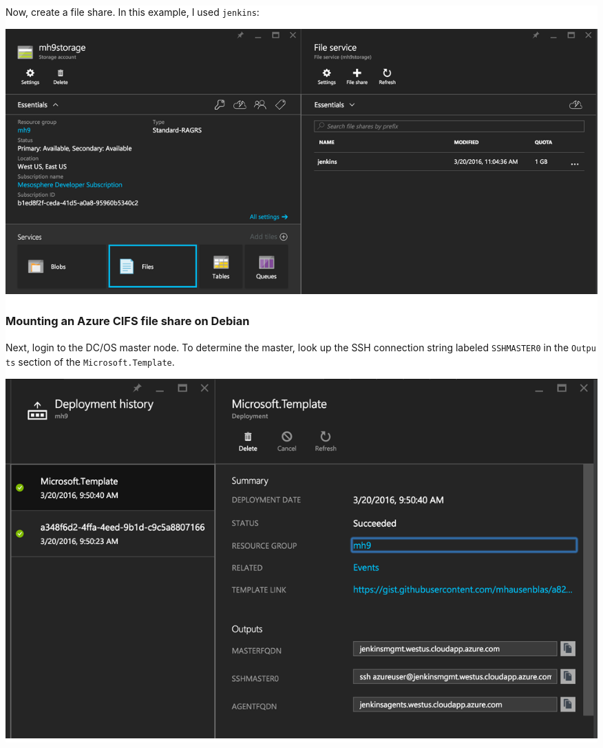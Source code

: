 Now, create a file share. In this example, I used `jenkins`:

![Azure Portal: File Service](img/azure-portal-storage-fileshare.png)

### Mounting an Azure CIFS file share on Debian

Next, login to the DC/OS master node. To determine the master, look up the SSH
connection string labeled `SSHMASTER0` in the `Outputs` section of the
`Microsoft.Template`.

![Azure Portal: Deployment Output](img/azure-portal-deployment-output.png)
